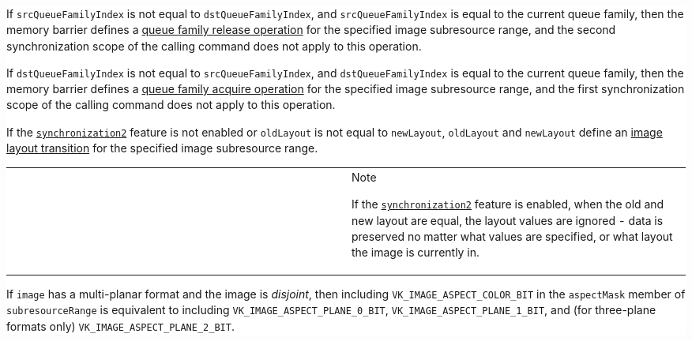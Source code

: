 If `srcQueueFamilyIndex` is not equal to `dstQueueFamilyIndex`, and
`srcQueueFamilyIndex` is equal to the current queue family, then the
memory barrier defines a <a
href="https://registry.khronos.org/vulkan/specs/1.3-extensions/html/vkspec.html#synchronization-queue-transfers-release"
target="_blank" rel="noopener">queue family release operation</a> for
the specified image subresource range, and the second synchronization
scope of the calling command does not apply to this operation.

If `dstQueueFamilyIndex` is not equal to `srcQueueFamilyIndex`, and
`dstQueueFamilyIndex` is equal to the current queue family, then the
memory barrier defines a <a
href="https://registry.khronos.org/vulkan/specs/1.3-extensions/html/vkspec.html#synchronization-queue-transfers-acquire"
target="_blank" rel="noopener">queue family acquire operation</a> for
the specified image subresource range, and the first synchronization
scope of the calling command does not apply to this operation.

If the <a
href="https://registry.khronos.org/vulkan/specs/1.3-extensions/html/vkspec.html#features-synchronization2"
target="_blank" rel="noopener"><code>synchronization2</code></a> feature
is not enabled or `oldLayout` is not equal to `newLayout`, `oldLayout`
and `newLayout` define an <a
href="https://registry.khronos.org/vulkan/specs/1.3-extensions/html/vkspec.html#synchronization-image-layout-transitions"
target="_blank" rel="noopener">image layout transition</a> for the
specified image subresource range.

<table>
<colgroup>
<col style="width: 50%" />
<col style="width: 50%" />
</colgroup>
<tbody>
<tr>
<td class="icon"><em></em></td>
<td class="content">Note
<p>If the <a
href="https://registry.khronos.org/vulkan/specs/1.3-extensions/html/vkspec.html#features-synchronization2"
target="_blank" rel="noopener"><code>synchronization2</code></a> feature
is enabled, when the old and new layout are equal, the layout values are
ignored - data is preserved no matter what values are specified, or what
layout the image is currently in.</p></td>
</tr>
</tbody>
</table>

If `image` has a multi-planar format and the image is *disjoint*, then
including `VK_IMAGE_ASPECT_COLOR_BIT` in the `aspectMask` member of
`subresourceRange` is equivalent to including
`VK_IMAGE_ASPECT_PLANE_0_BIT`, `VK_IMAGE_ASPECT_PLANE_1_BIT`, and (for
three-plane formats only) `VK_IMAGE_ASPECT_PLANE_2_BIT`.
